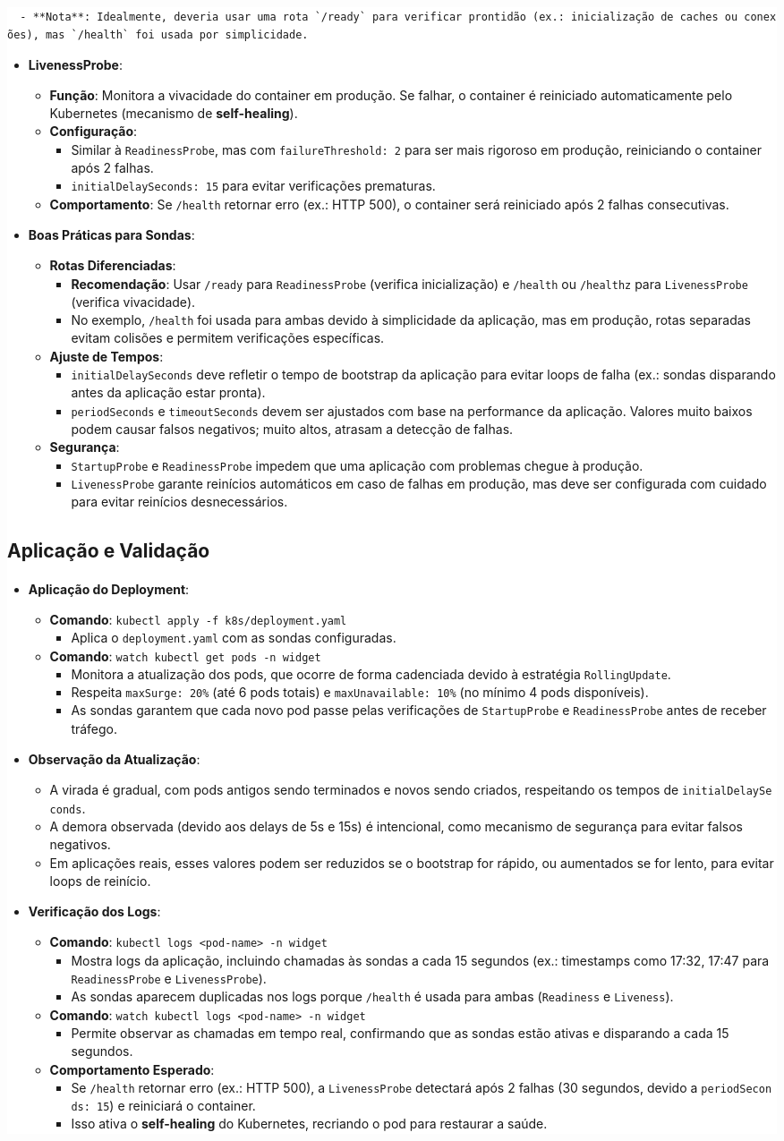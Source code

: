       - **Nota**: Idealmente, deveria usar uma rota `/ready` para verificar prontidão (ex.: inicialização de caches ou conexões), mas `/health` foi usada por simplicidade.
  - **LivenessProbe**:
    - **Função**: Monitora a vivacidade do container em produção. Se falhar, o container é reiniciado automaticamente pelo Kubernetes (mecanismo de **self-healing**).
    - **Configuração**:
      - Similar à `ReadinessProbe`, mas com `failureThreshold: 2` para ser mais rigoroso em produção, reiniciando o container após 2 falhas.
      - `initialDelaySeconds: 15` para evitar verificações prematuras.
    - **Comportamento**: Se `/health` retornar erro (ex.: HTTP 500), o container será reiniciado após 2 falhas consecutivas.

- **Boas Práticas para Sondas**:
  - **Rotas Diferenciadas**: 
    - **Recomendação**: Usar `/ready` para `ReadinessProbe` (verifica inicialização) e `/health` ou `/healthz` para `LivenessProbe` (verifica vivacidade).
    - No exemplo, `/health` foi usada para ambas devido à simplicidade da aplicação, mas em produção, rotas separadas evitam colisões e permitem verificações específicas.
  - **Ajuste de Tempos**:
    - `initialDelaySeconds` deve refletir o tempo de bootstrap da aplicação para evitar loops de falha (ex.: sondas disparando antes da aplicação estar pronta).
    - `periodSeconds` e `timeoutSeconds` devem ser ajustados com base na performance da aplicação. Valores muito baixos podem causar falsos negativos; muito altos, atrasam a detecção de falhas.
  - **Segurança**: 
    - `StartupProbe` e `ReadinessProbe` impedem que uma aplicação com problemas chegue à produção.
    - `LivenessProbe` garante reinícios automáticos em caso de falhas em produção, mas deve ser configurada com cuidado para evitar reinícios desnecessários.

## Aplicação e Validação
- **Aplicação do Deployment**:
  - **Comando**: `kubectl apply -f k8s/deployment.yaml`
    - Aplica o `deployment.yaml` com as sondas configuradas.
  - **Comando**: `watch kubectl get pods -n widget`
    - Monitora a atualização dos pods, que ocorre de forma cadenciada devido à estratégia `RollingUpdate`.
    - Respeita `maxSurge: 20%` (até 6 pods totais) e `maxUnavailable: 10%` (no mínimo 4 pods disponíveis).
    - As sondas garantem que cada novo pod passe pelas verificações de `StartupProbe` e `ReadinessProbe` antes de receber tráfego.
- **Observação da Atualização**:
  - A virada é gradual, com pods antigos sendo terminados e novos sendo criados, respeitando os tempos de `initialDelaySeconds`.
  - A demora observada (devido aos delays de 5s e 15s) é intencional, como mecanismo de segurança para evitar falsos negativos.
  - Em aplicações reais, esses valores podem ser reduzidos se o bootstrap for rápido, ou aumentados se for lento, para evitar loops de reinício.

- **Verificação dos Logs**:
  - **Comando**: `kubectl logs <pod-name> -n widget`
    - Mostra logs da aplicação, incluindo chamadas às sondas a cada 15 segundos (ex.: timestamps como 17:32, 17:47 para `ReadinessProbe` e `LivenessProbe`).
    - As sondas aparecem duplicadas nos logs porque `/health` é usada para ambas (`Readiness` e `Liveness`).
  - **Comando**: `watch kubectl logs <pod-name> -n widget`
    - Permite observar as chamadas em tempo real, confirmando que as sondas estão ativas e disparando a cada 15 segundos.
  - **Comportamento Esperado**:
    - Se `/health` retornar erro (ex.: HTTP 500), a `LivenessProbe` detectará após 2 falhas (30 segundos, devido a `periodSeconds: 15`) e reiniciará o container.
    - Isso ativa o **self-healing** do Kubernetes, recriando o pod para restaurar a saúde.

